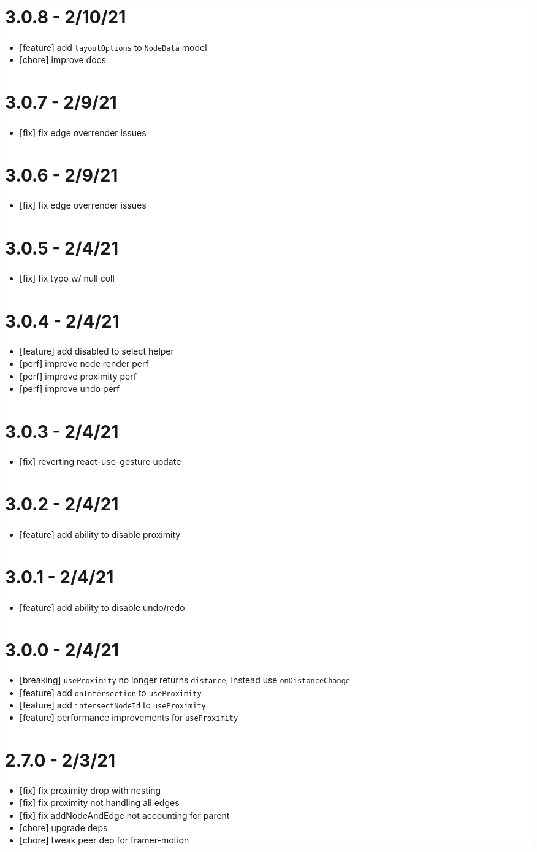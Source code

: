 # 3.0.8 - 2/10/21
- [feature] add `layoutOptions` to `NodeData` model
- [chore] improve docs

# 3.0.7 - 2/9/21
- [fix] fix edge overrender issues

# 3.0.6 - 2/9/21
- [fix] fix edge overrender issues

# 3.0.5 - 2/4/21
- [fix] fix typo w/ null coll

# 3.0.4 - 2/4/21
- [feature] add disabled to select helper
- [perf] improve node render perf
- [perf] improve proximity perf
- [perf] improve undo perf

# 3.0.3 - 2/4/21
- [fix] reverting react-use-gesture update

# 3.0.2 - 2/4/21
- [feature] add ability to disable proximity

# 3.0.1 - 2/4/21
- [feature] add ability to disable undo/redo

# 3.0.0 - 2/4/21
- [breaking] `useProximity` no longer returns `distance`, instead use `onDistanceChange`
- [feature] add `onIntersection` to `useProximity`
- [feature] add `intersectNodeId` to `useProximity`
- [feature] performance improvements for `useProximity`

# 2.7.0 - 2/3/21
- [fix] fix proximity drop with nesting
- [fix] fix proximity not handling all edges
- [fix] fix addNodeAndEdge not accounting for parent
- [chore] upgrade deps
- [chore] tweak peer dep for framer-motion
